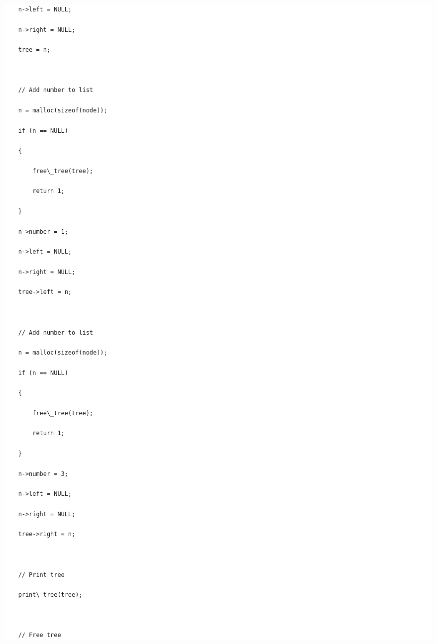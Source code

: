 ```
    n->left = NULL;

    n->right = NULL;

    tree = n;



    // Add number to list

    n = malloc(sizeof(node));

    if (n == NULL)

    {

        free\_tree(tree);

        return 1;

    }

    n->number = 1;

    n->left = NULL;

    n->right = NULL;

    tree->left = n;



    // Add number to list

    n = malloc(sizeof(node));

    if (n == NULL)

    {

        free\_tree(tree);

        return 1;

    }

    n->number = 3;

    n->left = NULL;

    n->right = NULL;

    tree->right = n;



    // Print tree

    print\_tree(tree);



    // Free tree
```